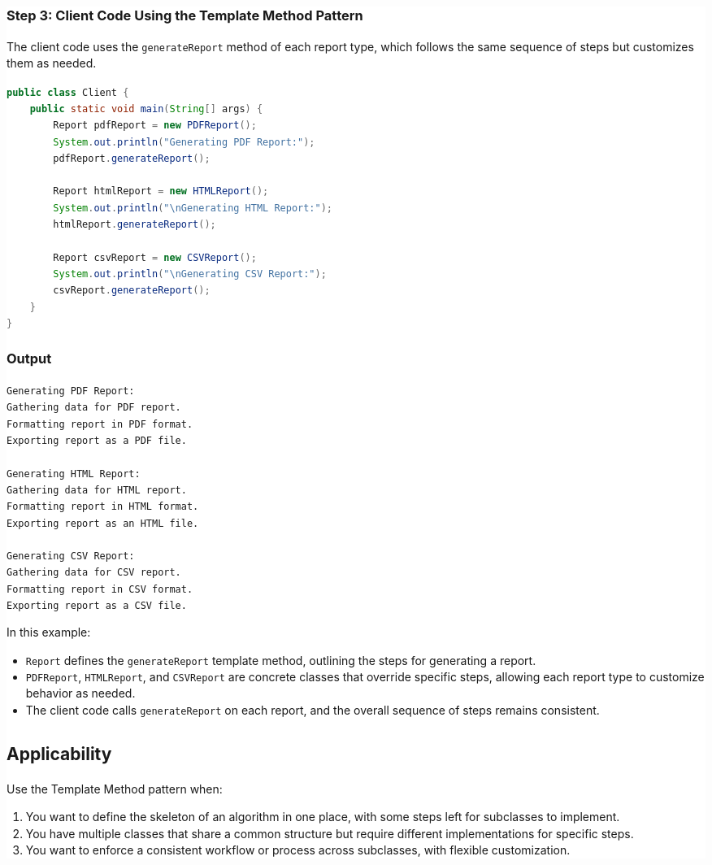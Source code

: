 ### Step 3: Client Code Using the Template Method Pattern

The client code uses the `generateReport` method of each report type, which follows the same sequence of steps but customizes them as needed.

```java
public class Client {
    public static void main(String[] args) {
        Report pdfReport = new PDFReport();
        System.out.println("Generating PDF Report:");
        pdfReport.generateReport();

        Report htmlReport = new HTMLReport();
        System.out.println("\nGenerating HTML Report:");
        htmlReport.generateReport();

        Report csvReport = new CSVReport();
        System.out.println("\nGenerating CSV Report:");
        csvReport.generateReport();
    }
}
```

### Output

```plaintext
Generating PDF Report:
Gathering data for PDF report.
Formatting report in PDF format.
Exporting report as a PDF file.

Generating HTML Report:
Gathering data for HTML report.
Formatting report in HTML format.
Exporting report as an HTML file.

Generating CSV Report:
Gathering data for CSV report.
Formatting report in CSV format.
Exporting report as a CSV file.
```

In this example:
- `Report` defines the `generateReport` template method, outlining the steps for generating a report.
- `PDFReport`, `HTMLReport`, and `CSVReport` are concrete classes that override specific steps, allowing each report type to customize behavior as needed.
- The client code calls `generateReport` on each report, and the overall sequence of steps remains consistent.

## Applicability

Use the Template Method pattern when:
1. You want to define the skeleton of an algorithm in one place, with some steps left for subclasses to implement.
2. You have multiple classes that share a common structure but require different implementations for specific steps.
3. You want to enforce a consistent workflow or process across subclasses, with flexible customization.
